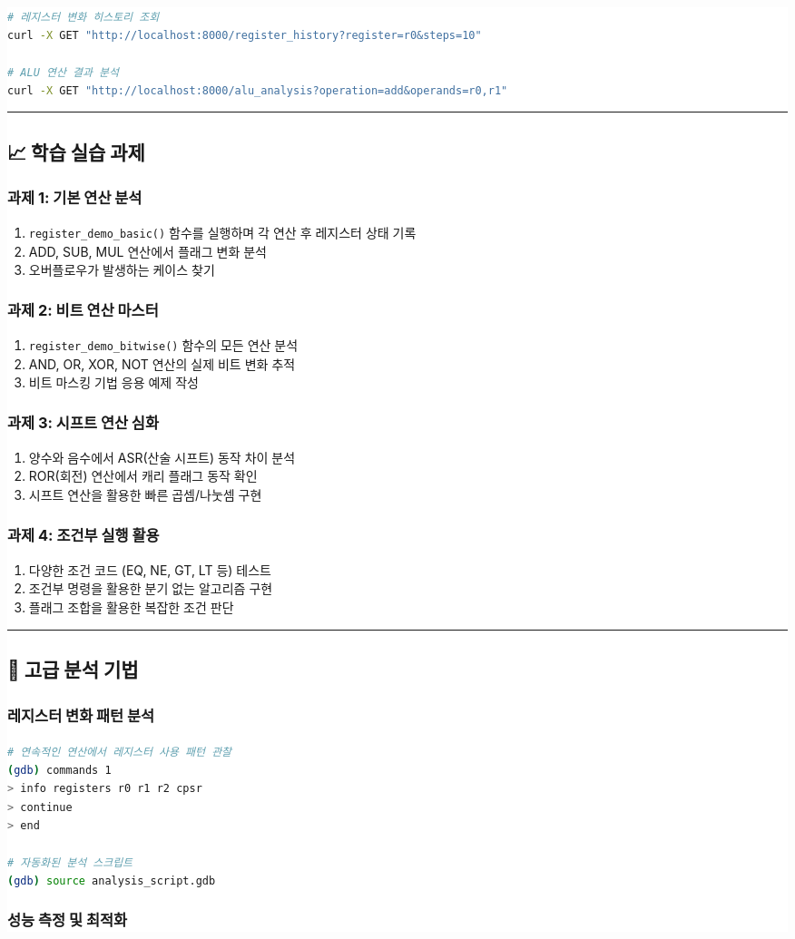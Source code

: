 ```bash
# 레지스터 변화 히스토리 조회
curl -X GET "http://localhost:8000/register_history?register=r0&steps=10"

# ALU 연산 결과 분석
curl -X GET "http://localhost:8000/alu_analysis?operation=add&operands=r0,r1"
```

---

## 📈 학습 실습 과제

### 과제 1: 기본 연산 분석
1. `register_demo_basic()` 함수를 실행하며 각 연산 후 레지스터 상태 기록
2. ADD, SUB, MUL 연산에서 플래그 변화 분석
3. 오버플로우가 발생하는 케이스 찾기

### 과제 2: 비트 연산 마스터
1. `register_demo_bitwise()` 함수의 모든 연산 분석
2. AND, OR, XOR, NOT 연산의 실제 비트 변화 추적
3. 비트 마스킹 기법 응용 예제 작성

### 과제 3: 시프트 연산 심화
1. 양수와 음수에서 ASR(산술 시프트) 동작 차이 분석
2. ROR(회전) 연산에서 캐리 플래그 동작 확인
3. 시프트 연산을 활용한 빠른 곱셈/나눗셈 구현

### 과제 4: 조건부 실행 활용
1. 다양한 조건 코드 (EQ, NE, GT, LT 등) 테스트
2. 조건부 명령을 활용한 분기 없는 알고리즘 구현
3. 플래그 조합을 활용한 복잡한 조건 판단

---

## 🎯 고급 분석 기법

### 레지스터 변화 패턴 분석

```bash
# 연속적인 연산에서 레지스터 사용 패턴 관찰
(gdb) commands 1
> info registers r0 r1 r2 cpsr
> continue
> end

# 자동화된 분석 스크립트
(gdb) source analysis_script.gdb
```

### 성능 측정 및 최적화
